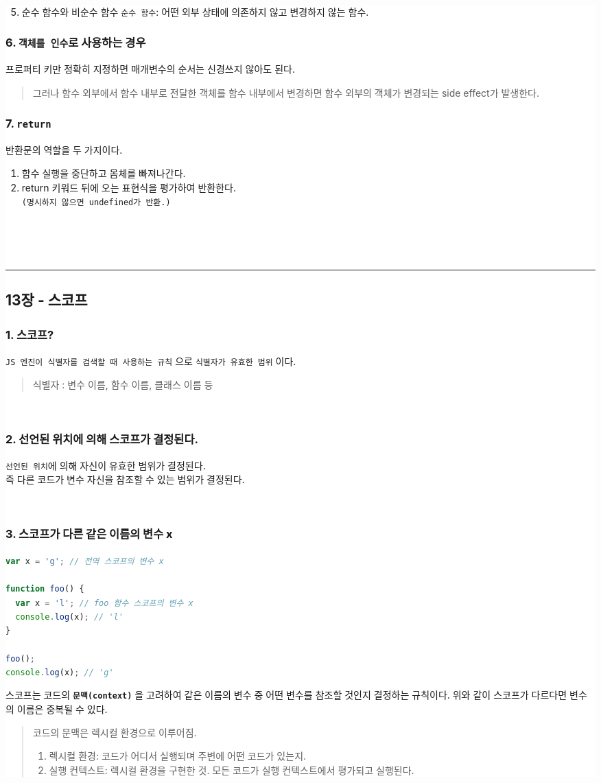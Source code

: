 5. 순수 함수와 비순수 함수
`순수 함수`: 어떤 외부 상태에 의존하지 않고 변경하지 않는 함수.

### 6. `객체를 인수`로 사용하는 경우
프로퍼티 키만 정확히 지정하면 매개변수의 순서는 신경쓰지 않아도 된다.   
> 그러나 함수 외부에서 함수 내부로 전달한 객체를 함수 내부에서 변경하면 함수 외부의 객체가 변경되는 side effect가 발생한다.  

### 7. `return`
반환문의 역할을 두 가지이다.
1. 함수 실행을 중단하고 몸체를 빠져나간다.
2. return 키워드 뒤에 오는 표현식을 평가하여 반환한다.   
    `(명시하지 않으면 undefined가 반환.)`

<br>
<br>
<br>

---
## 13장 - 스코프
### 1. 스코프?
`JS 엔진이 식별자를 검색할 때 사용하는 규칙` 으로 `식별자가 유효한 범위` 이다.

> 식별자 : 변수 이름, 함수 이름, 클래스 이름 등

<br>

### 2. 선언된 위치에 의해 스코프가 결정된다.
`선언된 위치`에 의해 자신이 유효한 범위가 결정된다.  
즉 다른 코드가 변수 자신을 참조할 수 있는 범위가 결정된다.

<br>

### 3. 스코프가 다른 같은 이름의 변수 x
```js
var x = 'g'; // 전역 스코프의 변수 x

function foo() {
  var x = 'l'; // foo 함수 스코프의 변수 x
  console.log(x); // 'l'
}

foo();
console.log(x); // 'g'
```
스코프는 코드의 **`문맥(context)`** 을 고려하여 같은 이름의 변수 중 어떤 변수를 참조할 것인지 결정하는 규칙이다. 위와 같이 스코프가 다르다면 변수의 이름은 중복될 수 있다.

> 코드의 문맥은 렉시컬 환경으로 이루어짐.  
> 1. 렉시컬 환경: 코드가 어디서 실행되며 주변에 어떤 코드가 있는지.
> 2. 실행 컨텍스트: 렉시컬 환경을 구현한 것. 모든 코드가 실행 컨텍스트에서 평가되고 실행된다.  

